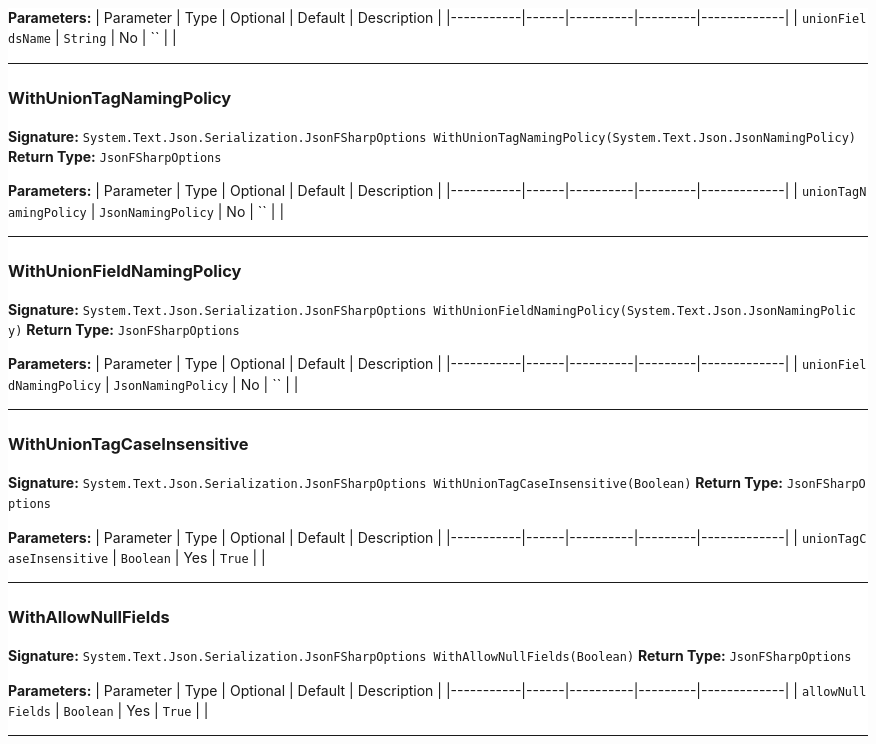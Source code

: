 **Parameters:**
| Parameter | Type | Optional | Default | Description |
|-----------|------|----------|---------|-------------|
| `unionFieldsName` | `String` | No | `` |  |

---

### WithUnionTagNamingPolicy

**Signature:** `System.Text.Json.Serialization.JsonFSharpOptions WithUnionTagNamingPolicy(System.Text.Json.JsonNamingPolicy)`
**Return Type:** `JsonFSharpOptions`

**Parameters:**
| Parameter | Type | Optional | Default | Description |
|-----------|------|----------|---------|-------------|
| `unionTagNamingPolicy` | `JsonNamingPolicy` | No | `` |  |

---

### WithUnionFieldNamingPolicy

**Signature:** `System.Text.Json.Serialization.JsonFSharpOptions WithUnionFieldNamingPolicy(System.Text.Json.JsonNamingPolicy)`
**Return Type:** `JsonFSharpOptions`

**Parameters:**
| Parameter | Type | Optional | Default | Description |
|-----------|------|----------|---------|-------------|
| `unionFieldNamingPolicy` | `JsonNamingPolicy` | No | `` |  |

---

### WithUnionTagCaseInsensitive

**Signature:** `System.Text.Json.Serialization.JsonFSharpOptions WithUnionTagCaseInsensitive(Boolean)`
**Return Type:** `JsonFSharpOptions`

**Parameters:**
| Parameter | Type | Optional | Default | Description |
|-----------|------|----------|---------|-------------|
| `unionTagCaseInsensitive` | `Boolean` | Yes | `True` |  |

---

### WithAllowNullFields

**Signature:** `System.Text.Json.Serialization.JsonFSharpOptions WithAllowNullFields(Boolean)`
**Return Type:** `JsonFSharpOptions`

**Parameters:**
| Parameter | Type | Optional | Default | Description |
|-----------|------|----------|---------|-------------|
| `allowNullFields` | `Boolean` | Yes | `True` |  |

---